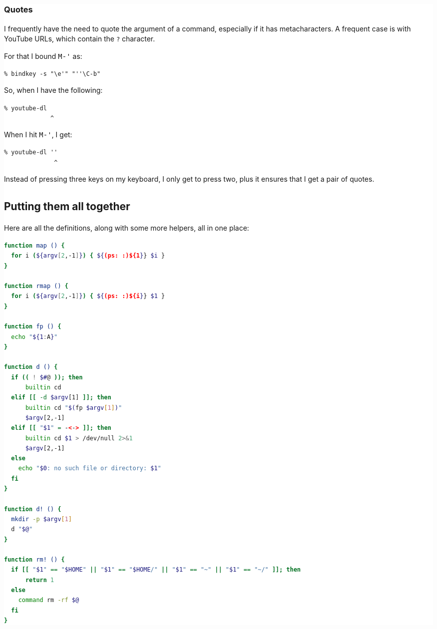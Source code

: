 
### <a name="quotes">Quotes</a>

I frequently have the need to quote the argument of a command, especially if it has
metacharacters. A frequent case is with YouTube URLs, which contain the `?` character.

For that I bound <kbd>M-'</kbd> as:

    % bindkey -s "\e'" "''\C-b"

So, when I have the following:

    % youtube-dl
                 ^

When I hit <kbd>M-'</kbd>, I get:

    % youtube-dl ''
                  ^

Instead of pressing three keys on my keyboard, I only get to press two, plus it ensures that I get a
pair of quotes.


<a name="all">Putting them all together</a>
-----------------------------------------

Here are all the definitions, along with some more helpers, all in one place:

```sh
function map () {
  for i (${argv[2,-1]}) { ${(ps: :)${1}} $i }
}

function rmap () {
  for i (${argv[2,-1]}) { ${(ps: :)${i}} $1 }
}

function fp () {
  echo "${1:A}"
}

function d () {
  if (( ! $#@ )); then
      builtin cd
  elif [[ -d $argv[1] ]]; then
      builtin cd "$(fp $argv[1])"
      $argv[2,-1]
  elif [[ "$1" = -<-> ]]; then
      builtin cd $1 > /dev/null 2>&1
      $argv[2,-1]
  else
    echo "$0: no such file or directory: $1"
  fi
}

function d! () {
  mkdir -p $argv[1]
  d "$@"
}

function rm! () {
  if [[ "$1" == "$HOME" || "$1" == "$HOME/" || "$1" == "~" || "$1" == "~/" ]]; then
      return 1
  else
    command rm -rf $@
  fi
}
```